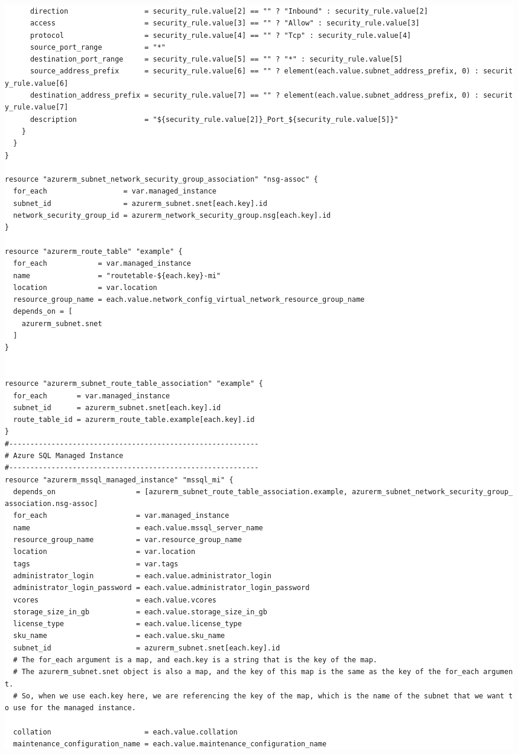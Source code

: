 ```hcl
      direction                  = security_rule.value[2] == "" ? "Inbound" : security_rule.value[2]
      access                     = security_rule.value[3] == "" ? "Allow" : security_rule.value[3]
      protocol                   = security_rule.value[4] == "" ? "Tcp" : security_rule.value[4]
      source_port_range          = "*"
      destination_port_range     = security_rule.value[5] == "" ? "*" : security_rule.value[5]
      source_address_prefix      = security_rule.value[6] == "" ? element(each.value.subnet_address_prefix, 0) : security_rule.value[6]
      destination_address_prefix = security_rule.value[7] == "" ? element(each.value.subnet_address_prefix, 0) : security_rule.value[7]
      description                = "${security_rule.value[2]}_Port_${security_rule.value[5]}"
    }
  }
}

resource "azurerm_subnet_network_security_group_association" "nsg-assoc" {
  for_each                  = var.managed_instance
  subnet_id                 = azurerm_subnet.snet[each.key].id
  network_security_group_id = azurerm_network_security_group.nsg[each.key].id
}

resource "azurerm_route_table" "example" {
  for_each            = var.managed_instance
  name                = "routetable-${each.key}-mi"
  location            = var.location
  resource_group_name = each.value.network_config_virtual_network_resource_group_name
  depends_on = [
    azurerm_subnet.snet
  ]
}


resource "azurerm_subnet_route_table_association" "example" {
  for_each       = var.managed_instance
  subnet_id      = azurerm_subnet.snet[each.key].id
  route_table_id = azurerm_route_table.example[each.key].id
}
#-----------------------------------------------------------
# Azure SQL Managed Instance
#-----------------------------------------------------------
resource "azurerm_mssql_managed_instance" "mssql_mi" {
  depends_on                   = [azurerm_subnet_route_table_association.example, azurerm_subnet_network_security_group_association.nsg-assoc]
  for_each                     = var.managed_instance
  name                         = each.value.mssql_server_name
  resource_group_name          = var.resource_group_name
  location                     = var.location
  tags                         = var.tags
  administrator_login          = each.value.administrator_login
  administrator_login_password = each.value.administrator_login_password
  vcores                       = each.value.vcores
  storage_size_in_gb           = each.value.storage_size_in_gb
  license_type                 = each.value.license_type
  sku_name                     = each.value.sku_name
  subnet_id                    = azurerm_subnet.snet[each.key].id
  # The for_each argument is a map, and each.key is a string that is the key of the map.
  # The azurerm_subnet.snet object is also a map, and the key of this map is the same as the key of the for_each argument.
  # So, when we use each.key here, we are referencing the key of the map, which is the name of the subnet that we want to use for the managed instance.

  collation                      = each.value.collation
  maintenance_configuration_name = each.value.maintenance_configuration_name
```